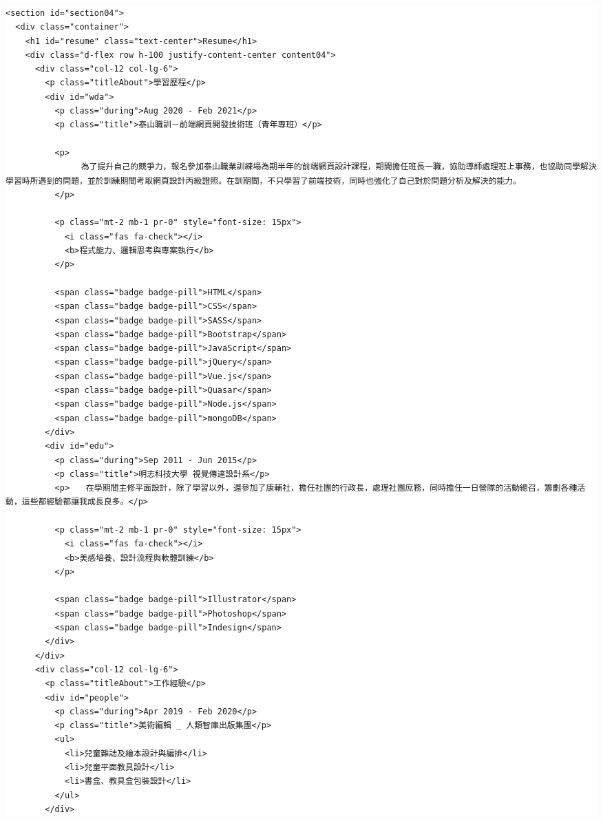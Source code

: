     <section id="section04">
      <div class="container">
        <h1 id="resume" class="text-center">Resume</h1>
        <div class="d-flex row h-100 justify-content-center content04">
          <div class="col-12 col-lg-6">
            <p class="titleAbout">學習歷程</p>
            <div id="wda">
              <p class="during">Aug 2020 - Feb 2021</p>
              <p class="title">泰山職訓－前端網頁開發技術班（青年專班）</p>

              <p>
                　　為了提升自己的競爭力，報名參加泰山職業訓練場為期半年的前端網頁設計課程，期間擔任班長一職，協助導師處理班上事務，也協助同學解決學習時所遇到的問題，並於訓練期間考取網頁設計丙級證照。在訓期間，不只學習了前端技術，同時也強化了自己對於問題分析及解決的能力。
              </p>

              <p class="mt-2 mb-1 pr-0" style="font-size: 15px">
                <i class="fas fa-check"></i>
                <b>程式能力、邏輯思考與專案執行</b>
              </p>

              <span class="badge badge-pill">HTML</span>
              <span class="badge badge-pill">CSS</span>
              <span class="badge badge-pill">SASS</span>
              <span class="badge badge-pill">Bootstrap</span>
              <span class="badge badge-pill">JavaScript</span>
              <span class="badge badge-pill">jQuery</span>
              <span class="badge badge-pill">Vue.js</span>
              <span class="badge badge-pill">Quasar</span>
              <span class="badge badge-pill">Node.js</span>
              <span class="badge badge-pill">mongoDB</span>
            </div>
            <div id="edu">
              <p class="during">Sep 2011 - Jun 2015</p>
              <p class="title">明志科技大學 視覺傳達設計系</p>
              <p>　　在學期間主修平面設計，除了學習以外，還參加了康輔社，擔任社團的行政長，處理社團庶務，同時擔任一日營隊的活動總召，籌劃各種活動，這些都經驗都讓我成長良多。</p>

              <p class="mt-2 mb-1 pr-0" style="font-size: 15px">
                <i class="fas fa-check"></i>
                <b>美感培養、設計流程與軟體訓練</b>
              </p>

              <span class="badge badge-pill">Illustrator</span>
              <span class="badge badge-pill">Photoshop</span>
              <span class="badge badge-pill">Indesign</span>
            </div>
          </div>
          <div class="col-12 col-lg-6">
            <p class="titleAbout">工作經驗</p>
            <div id="people">
              <p class="during">Apr 2019 - Feb 2020</p>
              <p class="title">美術編輯 _ 人類智庫出版集團</p>
              <ul>
                <li>兒童雜誌及繪本設計與編排</li>
                <li>兒童平面教具設計</li>
                <li>書盒、教具盒包裝設計</li>
              </ul>
            </div>
